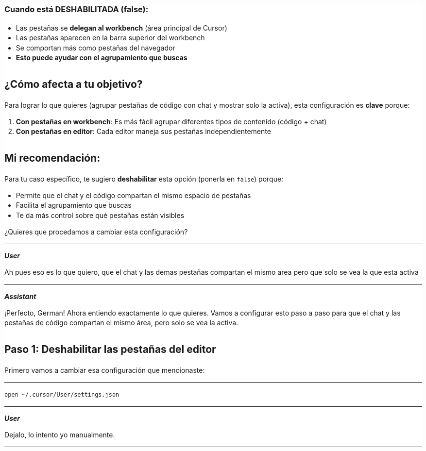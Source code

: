 ### Cuando está **DESHABILITADA** (false):
- Las pestañas se **delegan al workbench** (área principal de Cursor)
- Las pestañas aparecen en la barra superior del workbench
- Se comportan más como pestañas del navegador
- **Esto puede ayudar con el agrupamiento que buscas**

## ¿Cómo afecta a tu objetivo?

Para lograr lo que quieres (agrupar pestañas de código con chat y mostrar solo la activa), esta configuración es **clave** porque:

1. **Con pestañas en workbench**: Es más fácil agrupar diferentes tipos de contenido (código + chat)
2. **Con pestañas en editor**: Cada editor maneja sus pestañas independientemente

## Mi recomendación:

Para tu caso específico, te sugiero **deshabilitar** esta opción (ponerla en `false`) porque:
- Permite que el chat y el código compartan el mismo espacio de pestañas
- Facilita el agrupamiento que buscas
- Te da más control sobre qué pestañas están visibles

¿Quieres que procedamos a cambiar esta configuración?

---

_**User**_

Ah pues eso es lo que quiero, que el chat y las demas pestañas compartan el mismo area pero que solo se vea la que esta activa

---

_**Assistant**_

¡Perfecto, German! Ahora entiendo exactamente lo que quieres. Vamos a configurar esto paso a paso para que el chat y las pestañas de código compartan el mismo área, pero solo se vea la activa.

## Paso 1: Deshabilitar las pestañas del editor

Primero vamos a cambiar esa configuración que mencionaste:


---

```bash
open ~/.cursor/User/settings.json
```

---

_**User**_

Dejalo, lo intento yo manualmente.

---

